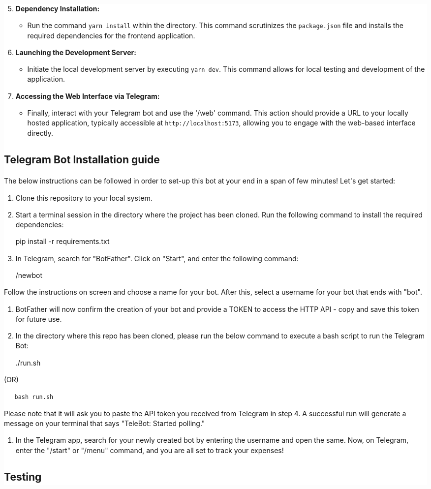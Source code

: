 5.  **Dependency Installation:**

    *   Run the command `yarn install` within the directory. This command scrutinizes the `package.json` file and installs the required dependencies for the frontend application.

6.  **Launching the Development Server:**

    *   Initiate the local development server by executing `yarn dev`. This command allows for local testing and development of the application.

7.  **Accessing the Web Interface via Telegram:**

    *   Finally, interact with your Telegram bot and use the '/web' command. This action should provide a URL to your locally hosted application, typically accessible at `http://localhost:5173`, allowing you to engage with the web-based interface directly.

## Telegram Bot Installation guide

The below instructions can be followed in order to set-up this bot at your end in a span of few minutes! Let's get started:

1.  Clone this repository to your local system.

2.  Start a terminal session in the directory where the project has been cloned. Run the following command to install the required dependencies:



      pip install -r requirements.txt

1.  In Telegram, search for "BotFather". Click on "Start", and enter the following command:



      /newbot

Follow the instructions on screen and choose a name for your bot. After this, select a username for your bot that ends with "bot".

1.  BotFather will now confirm the creation of your bot and provide a TOKEN to access the HTTP API - copy and save this token for future use.

2.  In the directory where this repo has been cloned, please run the below command to execute a bash script to run the Telegram Bot:



       ./run.sh

(OR)

       bash run.sh

Please note that it will ask you to paste the API token you received from Telegram in step 4.
A successful run will generate a message on your terminal that says "TeleBot: Started polling."

1.  In the Telegram app, search for your newly created bot by entering the username and open the same. Now, on Telegram, enter the "/start" or "/menu" command, and you are all set to track your expenses!

## Testing
